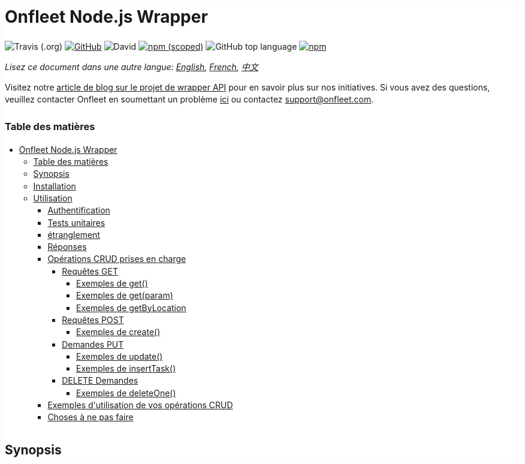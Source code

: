 # Onfleet Node.js Wrapper

![Travis (.org)](https://img.shields.io/travis/onfleet/node-onfleet.svg?style=popout-square)
[![GitHub](https://img.shields.io/github/license/onfleet/node-onfleet.svg?style=popout-square)](https://github.com/onfleet/node-onfleet/blob/master/LICENSE)
![David](https://img.shields.io/david/onfleet/node-onfleet.svg?style=popout-square)
[![npm (scoped)](https://img.shields.io/npm/v/@onfleet/node-onfleet.svg?style=popout-square)](https://www.npmjs.com/package/@onfleet/node-onfleet)
![GitHub top language](https://img.shields.io/github/languages/top/onfleet/node-onfleet.svg?style=popout-square)
[![npm](https://img.shields.io/npm/dt/@onfleet/node-onfleet.svg?style=popout-square)](https://www.npmjs.com/package/@onfleet/node-onfleet)

*Lisez ce document dans une autre langue: [English](https://github.com/onfleet/node-onfleet/blob/master/README.md), [French](https://github.com/onfleet/node-onfleet/blob/master/README.fr.md), [中文](https://github.com/onfleet/node-onfleet/blob/master/README.zh-tw.md)*


Visitez notre [article de blog sur le projet de wrapper API](https://onfleet.com/blog/api-wrappers-explained/) pour en savoir plus sur nos initiatives. Si vous avez des questions, veuillez contacter Onfleet en soumettant un problème [ici](https://github.com/onfleet/node-onfleet/issues) ou contactez support@onfleet.com.

### Table des matières
- [Onfleet Node.js Wrapper](#onfleet-nodejs-wrapper)
    + [Table des matières](#table-des-matières)
  * [Synopsis](#synopsis)
  * [Installation](#installation)
  * [Utilisation](#utilisation)
    + [Authentification](#authentification)
    + [Tests unitaires](#tests-unitaires)
    + [étranglement](#étranglement)
    + [Réponses](#réponses)
    + [Opérations CRUD prises en charge](#opérations-crud-prises-en-charge)
      - [Requêtes GET](#requêtes-get)
        * [Exemples de get()](#exemples-de-get)
        * [Exemples de get(param)](#exemples-de-get-param)
        * [Exemples de getByLocation](#exemples-de-getbylocation)
      - [Requêtes POST](#requêtes-post)
        * [Exemples de create()](#exemples-de-create)
      - [Demandes PUT](#demandes-put)
        * [Exemples de update()](#exemples-de-update)
        * [Exemples de insertTask()](#exemples-de-inserttask)
      - [DELETE Demandes](#delete-demandes)
        * [Exemples de deleteOne()](#exemples-de-deleteone)
    + [Exemples d'utilisation de vos opérations CRUD](#exemples-d-utilisation-de-vos-opérations-crud)
    + [Choses à ne pas faire](#choses-à-ne-pas-faire)
    
## Synopsis
